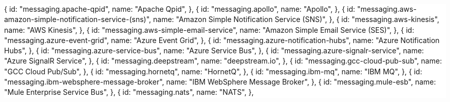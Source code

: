 {
id: "messaging.apache-qpid",
name: "Apache Qpid",
},
{
id: "messaging.apollo",
name: "Apollo",
},
{
id: "messaging.aws-amazon-simple-notification-service-(sns)",
name: "Amazon Simple Notification Service (SNS)",
},
{
id: "messaging.aws-kinesis",
name: "AWS Kinesis",
},
{
id: "messaging.aws-simple-email-service",
name: "Amazon Simple Email Service (SES)",
},
{
id: "messaging.azure-event-grid",
name: "Azure Event Grid",
},
{
id: "messaging.azure-notification-hubs",
name: "Azure Notification Hubs",
},
{
id: "messaging.azure-service-bus",
name: "Azure Service Bus",
},
{
id: "messaging.azure-signalr-service",
name: "Azure SignalR Service",
},
{
id: "messaging.deepstream",
name: "deepstream.io",
},
{
id: "messaging.gcc-cloud-pub-sub",
name: "GCC Cloud Pub/Sub",
},
{
id: "messaging.hornetq",
name: "HornetQ",
},
{
id: "messaging.ibm-mq",
name: "IBM MQ",
},
{
id: "messaging.ibm-websphere-message-broker",
name: "IBM WebSphere Message Broker",
},
{
id: "messaging.mule-esb",
name: "Mule Enterprise Service Bus",
},
{
id: "messaging.nats",
name: "NATS",
},